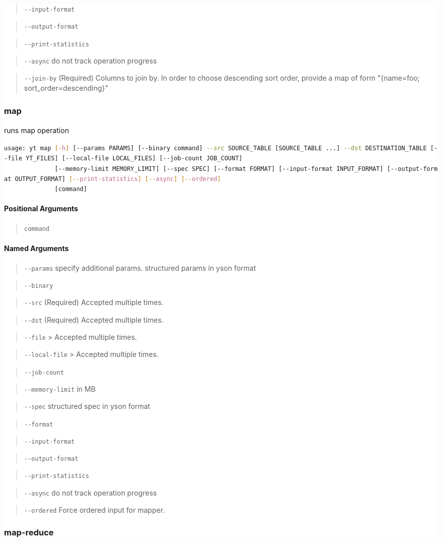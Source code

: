 > `--input-format`

> `--output-format`

> `--print-statistics`

> `--async`    do not track operation progress

> `--join-by`    (Required) Columns to join by. In order to choose descending sort order, provide a map of form "{name=foo; sort_order=descending}"

### map

runs map operation

```bash
usage: yt map [-h] [--params PARAMS] [--binary command] --src SOURCE_TABLE [SOURCE_TABLE ...] --dst DESTINATION_TABLE [--file YT_FILES] [--local-file LOCAL_FILES] [--job-count JOB_COUNT]
              [--memory-limit MEMORY_LIMIT] [--spec SPEC] [--format FORMAT] [--input-format INPUT_FORMAT] [--output-format OUTPUT_FORMAT] [--print-statistics] [--async] [--ordered]
              [command]
```

#### Positional Arguments

> `command`

#### Named Arguments

> `--params`    specify additional params. structured params in yson format

> `--binary`

> `--src`    (Required)  Accepted multiple times.

> `--dst`    (Required)  Accepted multiple times.

> `--file`    > Accepted multiple times.

> `--local-file`    > Accepted multiple times.

> `--job-count`

> `--memory-limit`    in MB

> `--spec`    structured spec in yson format

> `--format`

> `--input-format`

> `--output-format`

> `--print-statistics`

> `--async`    do not track operation progress

> `--ordered`    Force ordered input for mapper.

### map-reduce
